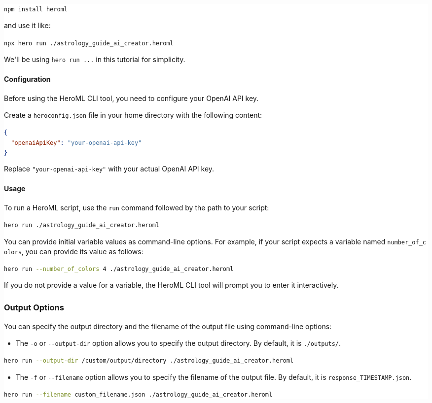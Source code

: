 ```bash
npm install heroml
```

and use it like:

```bash
npx hero run ./astrology_guide_ai_creator.heroml
```

We'll be using `hero run ...` in this tutorial for simplicity.

#### Configuration

Before using the HeroML CLI tool, you need to configure your OpenAI API key. 

Create a `heroconfig.json` file in your home directory with the following content:

```json
{
  "openaiApiKey": "your-openai-api-key"
}
```

Replace `"your-openai-api-key"` with your actual OpenAI API key.

#### Usage

To run a HeroML script, use the `run` command followed by the path to your script:

```bash
hero run ./astrology_guide_ai_creator.heroml
```

You can provide initial variable values as command-line options. For example, if your script expects a variable named `number_of_colors`, you can provide its value as follows:

```bash
hero run --number_of_colors 4 ./astrology_guide_ai_creator.heroml
```

If you do not provide a value for a variable, the HeroML CLI tool will prompt you to enter it interactively.

### Output Options

You can specify the output directory and the filename of the output file using command-line options:

- The `-o` or `--output-dir` option allows you to specify the output directory. By default, it is `./outputs/`.

```bash
hero run --output-dir /custom/output/directory ./astrology_guide_ai_creator.heroml
```

- The `-f` or `--filename` option allows you to specify the filename of the output file. By default, it is `response_TIMESTAMP.json`.

```bash
hero run --filename custom_filename.json ./astrology_guide_ai_creator.heroml
```
